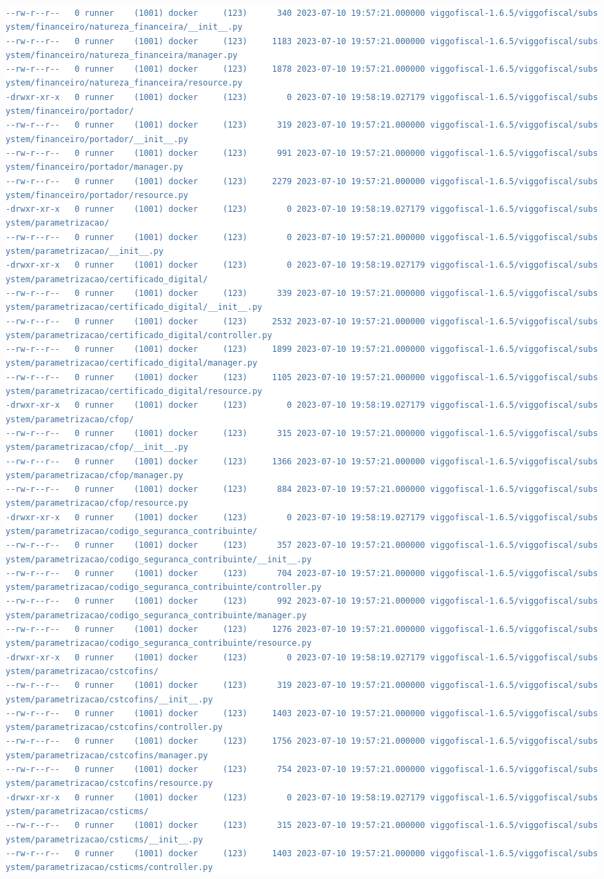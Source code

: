 ```diff
--rw-r--r--   0 runner    (1001) docker     (123)      340 2023-07-10 19:57:21.000000 viggofiscal-1.6.5/viggofiscal/subsystem/financeiro/natureza_financeira/__init__.py
--rw-r--r--   0 runner    (1001) docker     (123)     1183 2023-07-10 19:57:21.000000 viggofiscal-1.6.5/viggofiscal/subsystem/financeiro/natureza_financeira/manager.py
--rw-r--r--   0 runner    (1001) docker     (123)     1878 2023-07-10 19:57:21.000000 viggofiscal-1.6.5/viggofiscal/subsystem/financeiro/natureza_financeira/resource.py
-drwxr-xr-x   0 runner    (1001) docker     (123)        0 2023-07-10 19:58:19.027179 viggofiscal-1.6.5/viggofiscal/subsystem/financeiro/portador/
--rw-r--r--   0 runner    (1001) docker     (123)      319 2023-07-10 19:57:21.000000 viggofiscal-1.6.5/viggofiscal/subsystem/financeiro/portador/__init__.py
--rw-r--r--   0 runner    (1001) docker     (123)      991 2023-07-10 19:57:21.000000 viggofiscal-1.6.5/viggofiscal/subsystem/financeiro/portador/manager.py
--rw-r--r--   0 runner    (1001) docker     (123)     2279 2023-07-10 19:57:21.000000 viggofiscal-1.6.5/viggofiscal/subsystem/financeiro/portador/resource.py
-drwxr-xr-x   0 runner    (1001) docker     (123)        0 2023-07-10 19:58:19.027179 viggofiscal-1.6.5/viggofiscal/subsystem/parametrizacao/
--rw-r--r--   0 runner    (1001) docker     (123)        0 2023-07-10 19:57:21.000000 viggofiscal-1.6.5/viggofiscal/subsystem/parametrizacao/__init__.py
-drwxr-xr-x   0 runner    (1001) docker     (123)        0 2023-07-10 19:58:19.027179 viggofiscal-1.6.5/viggofiscal/subsystem/parametrizacao/certificado_digital/
--rw-r--r--   0 runner    (1001) docker     (123)      339 2023-07-10 19:57:21.000000 viggofiscal-1.6.5/viggofiscal/subsystem/parametrizacao/certificado_digital/__init__.py
--rw-r--r--   0 runner    (1001) docker     (123)     2532 2023-07-10 19:57:21.000000 viggofiscal-1.6.5/viggofiscal/subsystem/parametrizacao/certificado_digital/controller.py
--rw-r--r--   0 runner    (1001) docker     (123)     1899 2023-07-10 19:57:21.000000 viggofiscal-1.6.5/viggofiscal/subsystem/parametrizacao/certificado_digital/manager.py
--rw-r--r--   0 runner    (1001) docker     (123)     1105 2023-07-10 19:57:21.000000 viggofiscal-1.6.5/viggofiscal/subsystem/parametrizacao/certificado_digital/resource.py
-drwxr-xr-x   0 runner    (1001) docker     (123)        0 2023-07-10 19:58:19.027179 viggofiscal-1.6.5/viggofiscal/subsystem/parametrizacao/cfop/
--rw-r--r--   0 runner    (1001) docker     (123)      315 2023-07-10 19:57:21.000000 viggofiscal-1.6.5/viggofiscal/subsystem/parametrizacao/cfop/__init__.py
--rw-r--r--   0 runner    (1001) docker     (123)     1366 2023-07-10 19:57:21.000000 viggofiscal-1.6.5/viggofiscal/subsystem/parametrizacao/cfop/manager.py
--rw-r--r--   0 runner    (1001) docker     (123)      884 2023-07-10 19:57:21.000000 viggofiscal-1.6.5/viggofiscal/subsystem/parametrizacao/cfop/resource.py
-drwxr-xr-x   0 runner    (1001) docker     (123)        0 2023-07-10 19:58:19.027179 viggofiscal-1.6.5/viggofiscal/subsystem/parametrizacao/codigo_seguranca_contribuinte/
--rw-r--r--   0 runner    (1001) docker     (123)      357 2023-07-10 19:57:21.000000 viggofiscal-1.6.5/viggofiscal/subsystem/parametrizacao/codigo_seguranca_contribuinte/__init__.py
--rw-r--r--   0 runner    (1001) docker     (123)      704 2023-07-10 19:57:21.000000 viggofiscal-1.6.5/viggofiscal/subsystem/parametrizacao/codigo_seguranca_contribuinte/controller.py
--rw-r--r--   0 runner    (1001) docker     (123)      992 2023-07-10 19:57:21.000000 viggofiscal-1.6.5/viggofiscal/subsystem/parametrizacao/codigo_seguranca_contribuinte/manager.py
--rw-r--r--   0 runner    (1001) docker     (123)     1276 2023-07-10 19:57:21.000000 viggofiscal-1.6.5/viggofiscal/subsystem/parametrizacao/codigo_seguranca_contribuinte/resource.py
-drwxr-xr-x   0 runner    (1001) docker     (123)        0 2023-07-10 19:58:19.027179 viggofiscal-1.6.5/viggofiscal/subsystem/parametrizacao/cstcofins/
--rw-r--r--   0 runner    (1001) docker     (123)      319 2023-07-10 19:57:21.000000 viggofiscal-1.6.5/viggofiscal/subsystem/parametrizacao/cstcofins/__init__.py
--rw-r--r--   0 runner    (1001) docker     (123)     1403 2023-07-10 19:57:21.000000 viggofiscal-1.6.5/viggofiscal/subsystem/parametrizacao/cstcofins/controller.py
--rw-r--r--   0 runner    (1001) docker     (123)     1756 2023-07-10 19:57:21.000000 viggofiscal-1.6.5/viggofiscal/subsystem/parametrizacao/cstcofins/manager.py
--rw-r--r--   0 runner    (1001) docker     (123)      754 2023-07-10 19:57:21.000000 viggofiscal-1.6.5/viggofiscal/subsystem/parametrizacao/cstcofins/resource.py
-drwxr-xr-x   0 runner    (1001) docker     (123)        0 2023-07-10 19:58:19.027179 viggofiscal-1.6.5/viggofiscal/subsystem/parametrizacao/csticms/
--rw-r--r--   0 runner    (1001) docker     (123)      315 2023-07-10 19:57:21.000000 viggofiscal-1.6.5/viggofiscal/subsystem/parametrizacao/csticms/__init__.py
--rw-r--r--   0 runner    (1001) docker     (123)     1403 2023-07-10 19:57:21.000000 viggofiscal-1.6.5/viggofiscal/subsystem/parametrizacao/csticms/controller.py
```